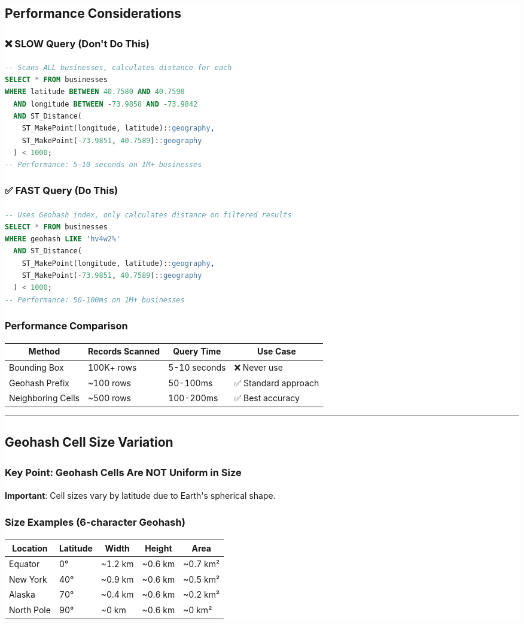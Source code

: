 
## Performance Considerations

### ❌ SLOW Query (Don't Do This)
```sql
-- Scans ALL businesses, calculates distance for each
SELECT * FROM businesses 
WHERE latitude BETWEEN 40.7580 AND 40.7598
  AND longitude BETWEEN -73.9858 AND -73.9842
  AND ST_Distance(
    ST_MakePoint(longitude, latitude)::geography,
    ST_MakePoint(-73.9851, 40.7589)::geography
  ) < 1000;
-- Performance: 5-10 seconds on 1M+ businesses
```

### ✅ FAST Query (Do This)
```sql
-- Uses Geohash index, only calculates distance on filtered results
SELECT * FROM businesses 
WHERE geohash LIKE 'hv4w2%'
  AND ST_Distance(
    ST_MakePoint(longitude, latitude)::geography,
    ST_MakePoint(-73.9851, 40.7589)::geography
  ) < 1000;
-- Performance: 50-100ms on 1M+ businesses
```

### Performance Comparison
| Method | Records Scanned | Query Time | Use Case |
|--------|----------------|------------|----------|
| Bounding Box | 100K+ rows | 5-10 seconds | ❌ Never use |
| Geohash Prefix | ~100 rows | 50-100ms | ✅ Standard approach |
| Neighboring Cells | ~500 rows | 100-200ms | ✅ Best accuracy |

---

## Geohash Cell Size Variation

### Key Point: Geohash Cells Are NOT Uniform in Size

**Important**: Cell sizes vary by latitude due to Earth's spherical shape.

### Size Examples (6-character Geohash)
| Location | Latitude | Width | Height | Area |
|----------|----------|-------|--------|------|
| Equator | 0° | ~1.2 km | ~0.6 km | ~0.7 km² |
| New York | 40° | ~0.9 km | ~0.6 km | ~0.5 km² |
| Alaska | 70° | ~0.4 km | ~0.6 km | ~0.2 km² |
| North Pole | 90° | ~0 km | ~0.6 km | ~0 km² |
